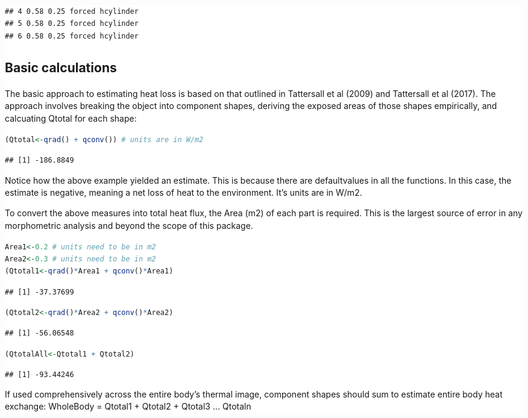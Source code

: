     ## 4 0.58 0.25 forced hcylinder
    ## 5 0.58 0.25 forced hcylinder
    ## 6 0.58 0.25 forced hcylinder

## Basic calculations

The basic approach to estimating heat loss is based on that outlined in
Tattersall et al (2009) and Tattersall et al (2017). The approach
involves breaking the object into component shapes, deriving the exposed
areas of those shapes empirically, and calcuating Qtotal for each shape:

``` r
(Qtotal<-qrad() + qconv()) # units are in W/m2
```

    ## [1] -186.8849

Notice how the above example yielded an estimate. This is because there
are defaultvalues in all the functions. In this case, the estimate is
negative, meaning a net loss of heat to the environment. It’s units are
in W/m2.

To convert the above measures into total heat flux, the Area (m2) of
each part is required. This is the largest source of error in any
morphometric analysis and beyond the scope of this package.

``` r
Area1<-0.2 # units need to be in m2
Area2<-0.3 # units need to be in m2
(Qtotal1<-qrad()*Area1 + qconv()*Area1)
```

    ## [1] -37.37699

``` r
(Qtotal2<-qrad()*Area2 + qconv()*Area2)
```

    ## [1] -56.06548

``` r
(QtotalAll<-Qtotal1 + Qtotal2)
```

    ## [1] -93.44246

If used comprehensively across the entire body’s thermal image,
component shapes should sum to estimate entire body heat exchange:
WholeBody = Qtotal1 + Qtotal2 + Qtotal3 … Qtotaln
